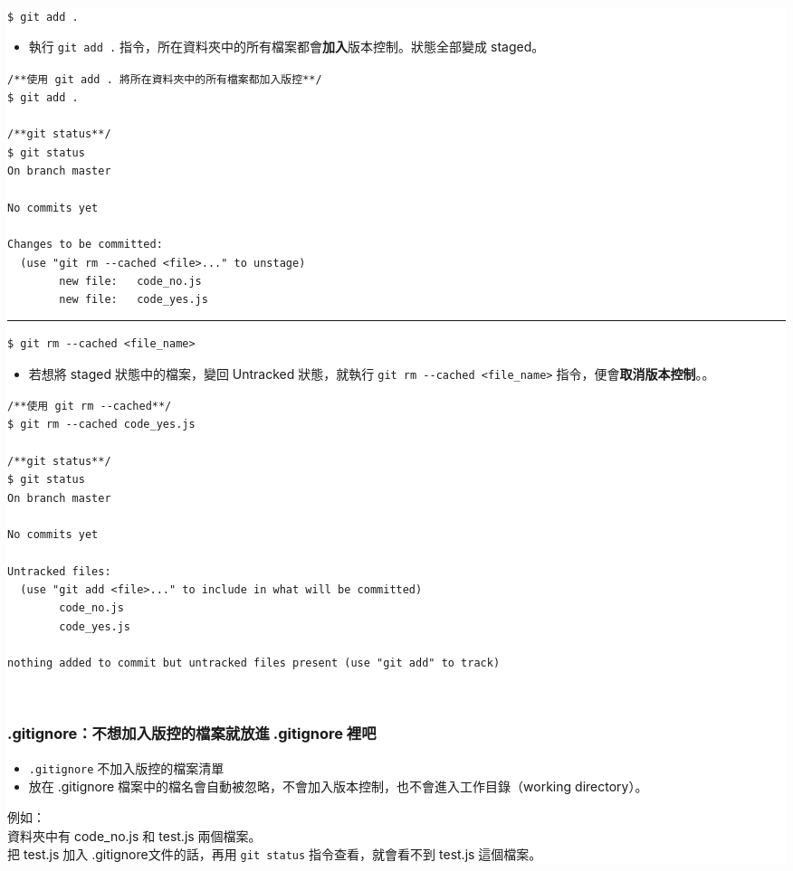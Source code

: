 
`$ git add .`

* 執行 `git add .` 指令，所在資料夾中的所有檔案都會**加入**版本控制。狀態全部變成 staged。

```dos=
/**使用 git add . 將所在資料夾中的所有檔案都加入版控**/
$ git add .

/**git status**/
$ git status
On branch master

No commits yet

Changes to be committed:
  (use "git rm --cached <file>..." to unstage)
        new file:   code_no.js
        new file:   code_yes.js
```
   
---

`$ git rm --cached <file_name>`

* 若想將 staged 狀態中的檔案，變回 Untracked 狀態，就執行 `git rm --cached <file_name>` 指令，便會**取消版本控制**。。

```dos=
/**使用 git rm --cached**/
$ git rm --cached code_yes.js

/**git status**/
$ git status
On branch master

No commits yet

Untracked files:
  (use "git add <file>..." to include in what will be committed)
        code_no.js
        code_yes.js

nothing added to commit but untracked files present (use "git add" to track)
```

<br>

### .gitignore：不想加入版控的檔案就放進 .gitignore 裡吧

* `.gitignore` 不加入版控的檔案清單
* 放在 .gitignore 檔案中的檔名會自動被忽略，不會加入版本控制，也不會進入工作目錄（working directory）。


例如：  
資料夾中有 code_no.js 和 test.js 兩個檔案。  
把 test.js 加入 .gitignore文件的話，再用 `git status` 指令查看，就會看不到 test.js 這個檔案。  
